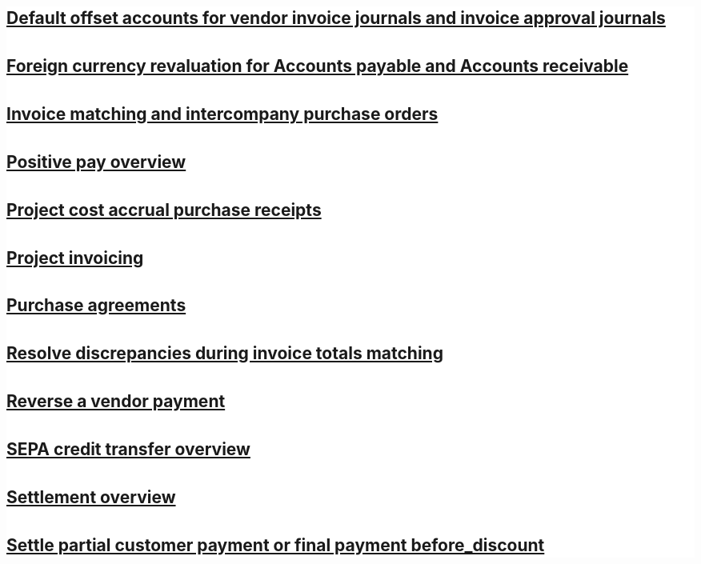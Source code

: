 ## <a name="default-offset-accounts-for-vendor-invoice-journals-and-invoice-approval-journalsaccounts-payabledefault-offset-accounts-vendor-invoice-journalsmd"></a>[Default offset accounts for vendor invoice journals and invoice approval journals](accounts-payable\default-offset-accounts-vendor-invoice-journals.md)
## <a name="foreign-currency-revaluation-for-accounts-payable-and-accounts-receivableaccounts-payableforeign-currency-revaluation-accounts-payable-accounts-receivablemd"></a>[Foreign currency revaluation for Accounts payable and Accounts receivable](accounts-payable\foreign-currency-revaluation-accounts-payable-accounts-receivable.md)
## <a name="invoice-matching-and-intercompany-purchase-ordersaccounts-payableinvoice-matching-intercompany-purchase-ordersmd"></a>[Invoice matching and intercompany purchase orders](accounts-payable\invoice-matching-intercompany-purchase-orders.md)
## <a name="positive-pay-overviewaccounts-payablepositive-pay-overviewmd"></a>[Positive pay overview](accounts-payable\positive-pay-overview.md)
## <a name="project-cost-accrual-purchase-receiptsaccounts-payableproject-cost-accrual-purchase-receiptsmd"></a>[Project cost accrual purchase receipts](accounts-payable\project-cost-accrual-purchase-receipts.md)
## <a name="project-invoicingaccounts-payableproject-invoicingmd"></a>[Project invoicing](accounts-payable\project-invoicing.md)
## <a name="purchase-agreementsaccounts-payablepurchase-agreementsmd"></a>[Purchase agreements](accounts-payable\purchase-agreements.md)
## <a name="resolve-discrepancies-during-invoice-totals-matchingaccounts-payableresolve-invoice-totals-invoice-matching-discrepanciesmd"></a>[Resolve discrepancies during invoice totals matching](accounts-payable\resolve-invoice-totals-invoice-matching-discrepancies.md)
## <a name="reverse-a-vendor-paymentaccounts-payablereverse-vendor-paymentmd"></a>[Reverse a vendor payment](accounts-payable\reverse-vendor-payment.md)
## <a name="sepa-credit-transfer-overviewaccounts-payablesepa-credit-transfermd"></a>[SEPA credit transfer overview](accounts-payable\sepa-credit-transfer.md)
## <a name="settlement-overviewaccounts-payablesettlement-overviewmd"></a>[Settlement overview](accounts-payable\settlement-overview.md)
## <a name="settle-partial-customer-payment-or-final-payment-beforediscountaccounts-payablesettle-partial-customer-payment-or-final-payment-beforediscountmd"></a>[Settle partial customer payment or final payment before_discount](accounts-payable\settle-partial-customer-payment-or-final-payment-before_discount.md)